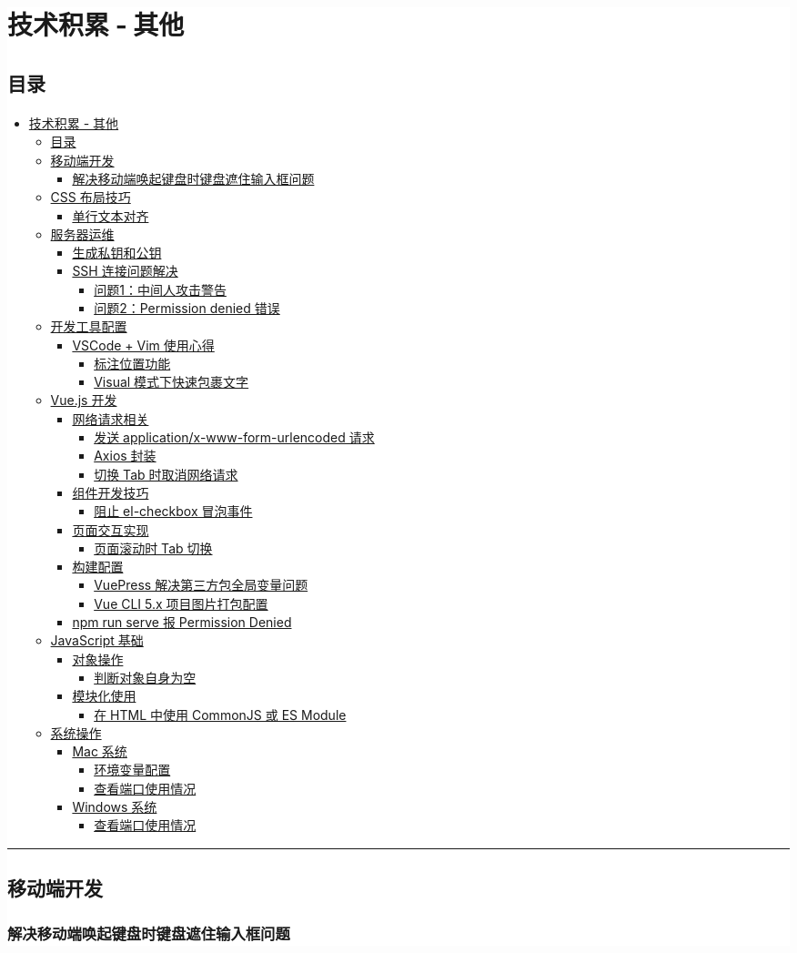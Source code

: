 # 技术积累 - 其他

## 目录

- [技术积累 - 其他](#技术积累---其他)
  - [目录](#目录)
  - [移动端开发](#移动端开发)
    - [解决移动端唤起键盘时键盘遮住输入框问题](#解决移动端唤起键盘时键盘遮住输入框问题)
  - [CSS 布局技巧](#css-布局技巧)
    - [单行文本对齐](#单行文本对齐)
  - [服务器运维](#服务器运维)
    - [生成私钥和公钥](#生成私钥和公钥)
    - [SSH 连接问题解决](#ssh-连接问题解决)
      - [问题1：中间人攻击警告](#问题1中间人攻击警告)
      - [问题2：Permission denied 错误](#问题2permission-denied-错误)
  - [开发工具配置](#开发工具配置)
    - [VSCode + Vim 使用心得](#vscode--vim-使用心得)
      - [标注位置功能](#标注位置功能)
      - [Visual 模式下快速包裹文字](#visual-模式下快速包裹文字)
  - [Vue.js 开发](#vuejs-开发)
    - [网络请求相关](#网络请求相关)
      - [发送 application/x-www-form-urlencoded 请求](#发送-applicationx-www-form-urlencoded-请求)
      - [Axios 封装](#axios-封装)
      - [切换 Tab 时取消网络请求](#切换-tab-时取消网络请求)
    - [组件开发技巧](#组件开发技巧)
      - [阻止 el-checkbox 冒泡事件](#阻止-el-checkbox-冒泡事件)
    - [页面交互实现](#页面交互实现)
      - [页面滚动时 Tab 切换](#页面滚动时-tab-切换)
    - [构建配置](#构建配置)
      - [VuePress 解决第三方包全局变量问题](#vuepress-解决第三方包全局变量问题)
      - [Vue CLI 5.x 项目图片打包配置](#vue-cli-5x-项目图片打包配置)
    - [npm run serve 报 Permission Denied](#npm-run-serve-报-permission-denied)
  - [JavaScript 基础](#javascript-基础)
    - [对象操作](#对象操作)
      - [判断对象自身为空](#判断对象自身为空)
    - [模块化使用](#模块化使用)
      - [在 HTML 中使用 CommonJS 或 ES Module](#在-html-中使用-commonjs-或-es-module)
  - [系统操作](#系统操作)
    - [Mac 系统](#mac-系统)
      - [环境变量配置](#环境变量配置)
      - [查看端口使用情况](#查看端口使用情况)
    - [Windows 系统](#windows-系统)
      - [查看端口使用情况](#查看端口使用情况-1)

---

## 移动端开发

### 解决移动端唤起键盘时键盘遮住输入框问题
